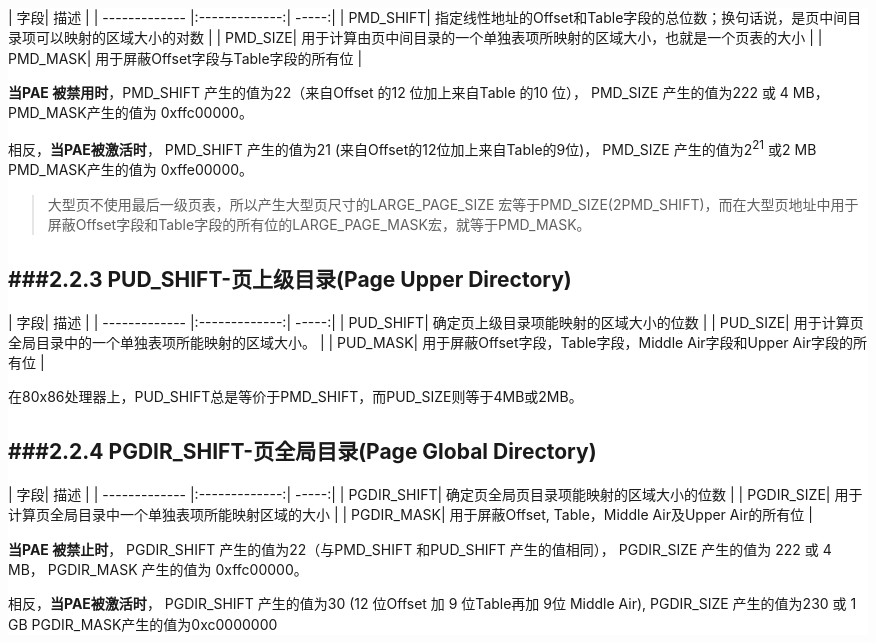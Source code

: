 
| 字段| 描述 |
| ------------- |:-------------:| -----:|
| PMD_SHIFT| 指定线性地址的Offset和Table字段的总位数；换句话说，是页中间目录项可以映射的区域大小的对数 |
| PMD_SIZE| 用于计算由页中间目录的一个单独表项所映射的区域大小，也就是一个页表的大小 |
| PMD_MASK| 用于屏蔽Offset字段与Table字段的所有位 |

**当PAE 被禁用时**，PMD_SHIFT 产生的值为22（来自Offset 的12 位加上来自Table 的10 位），
PMD_SIZE 产生的值为222 或 4 MB， 
PMD_MASK产生的值为 0xffc00000。

相反，**当PAE被激活时**，
PMD_SHIFT 产生的值为21 (来自Offset的12位加上来自Table的9位)， 
PMD_SIZE 产生的值为$2^{21}$ 或2 MB
PMD_MASK产生的值为 0xffe00000。

>大型页不使用最后一级页表，所以产生大型页尺寸的LARGE_PAGE_SIZE 宏等于PMD_SIZE(2PMD_SHIFT)，而在大型页地址中用于屏蔽Offset字段和Table字段的所有位的LARGE_PAGE_MASK宏，就等于PMD_MASK。

###2.2.3    PUD_SHIFT-页上级目录(Page Upper Directory) 
-------


| 字段| 描述 |
| ------------- |:-------------:| -----:|
| PUD_SHIFT| 确定页上级目录项能映射的区域大小的位数 |
| PUD_SIZE| 用于计算页全局目录中的一个单独表项所能映射的区域大小。 |
| PUD_MASK| 用于屏蔽Offset字段，Table字段，Middle Air字段和Upper Air字段的所有位 |

在80x86处理器上，PUD_SHIFT总是等价于PMD_SHIFT，而PUD_SIZE则等于4MB或2MB。

###2.2.4    PGDIR_SHIFT-页全局目录(Page Global Directory)
-------


| 字段| 描述 |
| ------------- |:-------------:| -----:|
| PGDIR_SHIFT| 确定页全局页目录项能映射的区域大小的位数 |
| PGDIR_SIZE| 用于计算页全局目录中一个单独表项所能映射区域的大小 |
| PGDIR_MASK| 用于屏蔽Offset, Table，Middle Air及Upper Air的所有位 |

**当PAE 被禁止时**，
PGDIR_SHIFT 产生的值为22（与PMD_SHIFT 和PUD_SHIFT 产生的值相同），
PGDIR_SIZE 产生的值为 222 或 4 MB，
PGDIR_MASK 产生的值为 0xffc00000。

相反，**当PAE被激活时**，
PGDIR_SHIFT 产生的值为30 (12 位Offset 加 9 位Table再加 9位 Middle Air), 
PGDIR_SIZE 产生的值为230 或 1 GB
PGDIR_MASK产生的值为0xc0000000
